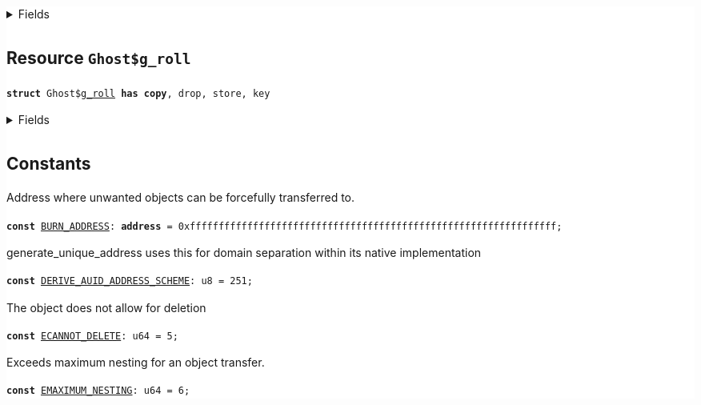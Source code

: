 

<details><summary>Fields</summary></details>

<a id="0x1_object_Ghost$g_roll"></a>

## Resource `Ghost$g_roll`



<pre><code><b>struct</b> Ghost$<a href="object.md#0x1_object_g_roll">g_roll</a> <b>has</b> <b>copy</b>, drop, store, key
</code></pre>



<details><summary>Fields</summary></details>

<a id="@Constants_0"></a>

## Constants


<a id="0x1_object_BURN_ADDRESS"></a>

Address where unwanted objects can be forcefully transferred to.


<pre><code><b>const</b> <a href="object.md#0x1_object_BURN_ADDRESS">BURN_ADDRESS</a>: <b>address</b> = 0xffffffffffffffffffffffffffffffffffffffffffffffffffffffffffffffff;
</code></pre>



<a id="0x1_object_DERIVE_AUID_ADDRESS_SCHEME"></a>

generate_unique_address uses this for domain separation within its native implementation


<pre><code><b>const</b> <a href="object.md#0x1_object_DERIVE_AUID_ADDRESS_SCHEME">DERIVE_AUID_ADDRESS_SCHEME</a>: u8 = 251;
</code></pre>



<a id="0x1_object_ECANNOT_DELETE"></a>

The object does not allow for deletion


<pre><code><b>const</b> <a href="object.md#0x1_object_ECANNOT_DELETE">ECANNOT_DELETE</a>: u64 = 5;
</code></pre>



<a id="0x1_object_EMAXIMUM_NESTING"></a>

Exceeds maximum nesting for an object transfer.


<pre><code><b>const</b> <a href="object.md#0x1_object_EMAXIMUM_NESTING">EMAXIMUM_NESTING</a>: u64 = 6;
</code></pre>


